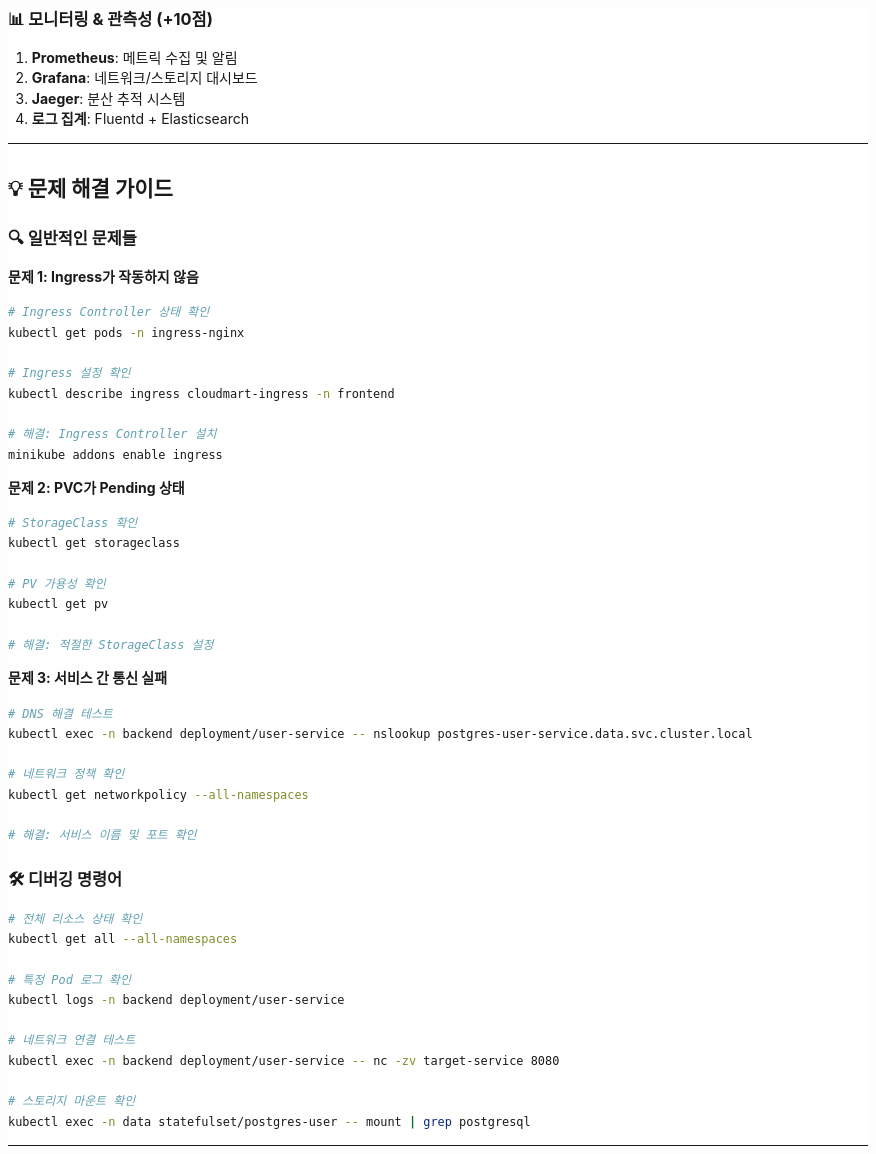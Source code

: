 ### 📊 모니터링 & 관측성 (+10점)
1. **Prometheus**: 메트릭 수집 및 알림
2. **Grafana**: 네트워크/스토리지 대시보드
3. **Jaeger**: 분산 추적 시스템
4. **로그 집계**: Fluentd + Elasticsearch

---

## 💡 문제 해결 가이드

### 🔍 일반적인 문제들

**문제 1: Ingress가 작동하지 않음**
```bash
# Ingress Controller 상태 확인
kubectl get pods -n ingress-nginx

# Ingress 설정 확인
kubectl describe ingress cloudmart-ingress -n frontend

# 해결: Ingress Controller 설치
minikube addons enable ingress
```

**문제 2: PVC가 Pending 상태**
```bash
# StorageClass 확인
kubectl get storageclass

# PV 가용성 확인
kubectl get pv

# 해결: 적절한 StorageClass 설정
```

**문제 3: 서비스 간 통신 실패**
```bash
# DNS 해결 테스트
kubectl exec -n backend deployment/user-service -- nslookup postgres-user-service.data.svc.cluster.local

# 네트워크 정책 확인
kubectl get networkpolicy --all-namespaces

# 해결: 서비스 이름 및 포트 확인
```

### 🛠️ 디버깅 명령어
```bash
# 전체 리소스 상태 확인
kubectl get all --all-namespaces

# 특정 Pod 로그 확인
kubectl logs -n backend deployment/user-service

# 네트워크 연결 테스트
kubectl exec -n backend deployment/user-service -- nc -zv target-service 8080

# 스토리지 마운트 확인
kubectl exec -n data statefulset/postgres-user -- mount | grep postgresql
```

---
